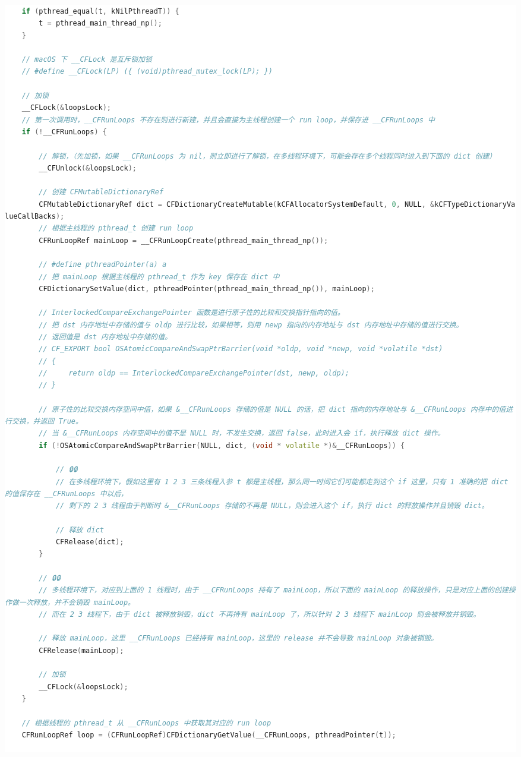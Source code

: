 ```c++
    if (pthread_equal(t, kNilPthreadT)) {
        t = pthread_main_thread_np();
    }
    
    // macOS 下 __CFLock 是互斥锁加锁
    // #define __CFLock(LP) ({ (void)pthread_mutex_lock(LP); })
    
    // 加锁
    __CFLock(&loopsLock);
    // 第一次调用时，__CFRunLoops 不存在则进行新建，并且会直接为主线程创建一个 run loop，并保存进 __CFRunLoops 中
    if (!__CFRunLoops) {
    
        // 解锁，（先加锁，如果 __CFRunLoops 为 nil，则立即进行了解锁，在多线程环境下，可能会存在多个线程同时进入到下面的 dict 创建）
        __CFUnlock(&loopsLock);
        
        // 创建 CFMutableDictionaryRef
        CFMutableDictionaryRef dict = CFDictionaryCreateMutable(kCFAllocatorSystemDefault, 0, NULL, &kCFTypeDictionaryValueCallBacks);
        // 根据主线程的 pthread_t 创建 run loop
        CFRunLoopRef mainLoop = __CFRunLoopCreate(pthread_main_thread_np());
    
        // #define pthreadPointer(a) a
        // 把 mainLoop 根据主线程的 pthread_t 作为 key 保存在 dict 中
        CFDictionarySetValue(dict, pthreadPointer(pthread_main_thread_np()), mainLoop);
        
        // InterlockedCompareExchangePointer 函数是进行原子性的比较和交换指针指向的值。
        // 把 dst 内存地址中存储的值与 oldp 进行比较，如果相等，则用 newp 指向的内存地址与 dst 内存地址中存储的值进行交换。
        // 返回值是 dst 内存地址中存储的值。
        // CF_EXPORT bool OSAtomicCompareAndSwapPtrBarrier(void *oldp, void *newp, void *volatile *dst) 
        // { 
        //     return oldp == InterlockedCompareExchangePointer(dst, newp, oldp);
        // }
        
        // 原子性的比较交换内存空间中值，如果 &__CFRunLoops 存储的值是 NULL 的话，把 dict 指向的内存地址与 &__CFRunLoops 内存中的值进行交换，并返回 True。
        // 当 &__CFRunLoops 内存空间中的值不是 NULL 时，不发生交换，返回 false，此时进入会 if，执行释放 dict 操作。
        if (!OSAtomicCompareAndSwapPtrBarrier(NULL, dict, (void * volatile *)&__CFRunLoops)) {
        
            // 🔒🔒
            // 在多线程环境下，假如这里有 1 2 3 三条线程入参 t 都是主线程，那么同一时间它们可能都走到这个 if 这里，只有 1 准确的把 dict 的值保存在 __CFRunLoops 中以后，
            // 剩下的 2 3 线程由于判断时 &__CFRunLoops 存储的不再是 NULL，则会进入这个 if，执行 dict 的释放操作并且销毁 dict。
            
            // 释放 dict 
            CFRelease(dict);
        }
        
        // 🔒🔒
        // 多线程环境下，对应到上面的 1 线程时，由于 __CFRunLoops 持有了 mainLoop，所以下面的 mainLoop 的释放操作，只是对应上面的创建操作做一次释放，并不会销毁 mainLoop。
        // 而在 2 3 线程下，由于 dict 被释放销毁，dict 不再持有 mainLoop 了，所以针对 2 3 线程下 mainLoop 则会被释放并销毁。
        
        // 释放 mainLoop，这里 __CFRunLoops 已经持有 mainLoop，这里的 release 并不会导致 mainLoop 对象被销毁。
        CFRelease(mainLoop);
        
        // 加锁 
        __CFLock(&loopsLock);
    }
    
    // 根据线程的 pthread_t 从 __CFRunLoops 中获取其对应的 run loop
    CFRunLoopRef loop = (CFRunLoopRef)CFDictionaryGetValue(__CFRunLoops, pthreadPointer(t));
    
```